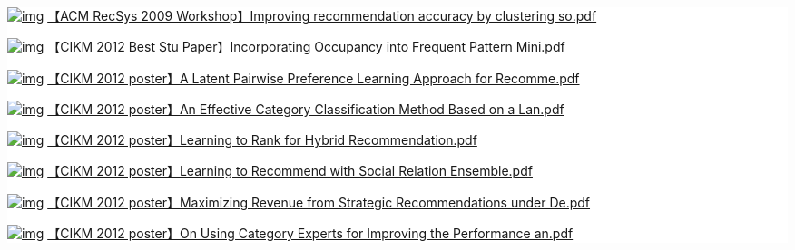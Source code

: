 [![img](https://github.com/weiweifan/Big-Data-Resources/raw/master/static/ueditor/dialogs/attachment/fileTypeImages/icon_default.png)](https://github.com/weiweifan/Big-Data-Resources/blob/master/static/ueditor/dialogs/attachment/fileTypeImages/icon_default.png) [【ACM RecSys 2009 Workshop】Improving recommendation accuracy by clustering so.pdf](http://blog.sciencenet.cn/home.php?mod=attachment&filename=%E3%80%90ACM%20RecSys%202009%20Workshop%E3%80%91Improving%20recommendation%20accuracy%20by%20clustering%20so.pdf&id=37991)

[![img](https://github.com/weiweifan/Big-Data-Resources/raw/master/static/ueditor/dialogs/attachment/fileTypeImages/icon_default.png)](https://github.com/weiweifan/Big-Data-Resources/blob/master/static/ueditor/dialogs/attachment/fileTypeImages/icon_default.png) [【CIKM 2012 Best Stu Paper】Incorporating Occupancy into Frequent Pattern Mini.pdf](http://blog.sciencenet.cn/home.php?mod=attachment&filename=%E3%80%90CIKM%202012%20Best%20Stu%20Paper%E3%80%91Incorporating%20Occupancy%20into%20Frequent%20Pattern%20Mini.pdf&id=37992)

[![img](https://github.com/weiweifan/Big-Data-Resources/raw/master/static/ueditor/dialogs/attachment/fileTypeImages/icon_default.png)](https://github.com/weiweifan/Big-Data-Resources/blob/master/static/ueditor/dialogs/attachment/fileTypeImages/icon_default.png) [【CIKM 2012 poster】A Latent Pairwise Preference Learning Approach for Recomme.pdf](http://blog.sciencenet.cn/home.php?mod=attachment&filename=%E3%80%90CIKM%202012%20poster%E3%80%91A%20Latent%20Pairwise%20Preference%20Learning%20Approach%20for%20Recomme.pdf&id=37993)

[![img](https://github.com/weiweifan/Big-Data-Resources/raw/master/static/ueditor/dialogs/attachment/fileTypeImages/icon_default.png)](https://github.com/weiweifan/Big-Data-Resources/blob/master/static/ueditor/dialogs/attachment/fileTypeImages/icon_default.png) [【CIKM 2012 poster】An Effective Category Classification Method Based on a Lan.pdf](http://blog.sciencenet.cn/home.php?mod=attachment&filename=%E3%80%90CIKM%202012%20poster%E3%80%91An%20Effective%20Category%20Classification%20Method%20Based%20on%20a%20Lan.pdf&id=37994)

[![img](https://github.com/weiweifan/Big-Data-Resources/raw/master/static/ueditor/dialogs/attachment/fileTypeImages/icon_default.png)](https://github.com/weiweifan/Big-Data-Resources/blob/master/static/ueditor/dialogs/attachment/fileTypeImages/icon_default.png) [【CIKM 2012 poster】Learning to Rank for Hybrid Recommendation.pdf](http://blog.sciencenet.cn/home.php?mod=attachment&filename=%E3%80%90CIKM%202012%20poster%E3%80%91Learning%20to%20Rank%20for%20Hybrid%20Recommendation.pdf&id=37995)

[![img](https://github.com/weiweifan/Big-Data-Resources/raw/master/static/ueditor/dialogs/attachment/fileTypeImages/icon_default.png)](https://github.com/weiweifan/Big-Data-Resources/blob/master/static/ueditor/dialogs/attachment/fileTypeImages/icon_default.png) [【CIKM 2012 poster】Learning to Recommend with Social Relation Ensemble.pdf](http://blog.sciencenet.cn/home.php?mod=attachment&filename=%E3%80%90CIKM%202012%20poster%E3%80%91Learning%20to%20Recommend%20with%20Social%20Relation%20Ensemble.pdf&id=37996)

[![img](https://github.com/weiweifan/Big-Data-Resources/raw/master/static/ueditor/dialogs/attachment/fileTypeImages/icon_default.png)](https://github.com/weiweifan/Big-Data-Resources/blob/master/static/ueditor/dialogs/attachment/fileTypeImages/icon_default.png) [【CIKM 2012 poster】Maximizing Revenue from Strategic Recommendations under De.pdf](http://blog.sciencenet.cn/home.php?mod=attachment&filename=%E3%80%90CIKM%202012%20poster%E3%80%91Maximizing%20Revenue%20from%20Strategic%20Recommendations%20under%20De.pdf&id=37997)

[![img](https://github.com/weiweifan/Big-Data-Resources/raw/master/static/ueditor/dialogs/attachment/fileTypeImages/icon_default.png)](https://github.com/weiweifan/Big-Data-Resources/blob/master/static/ueditor/dialogs/attachment/fileTypeImages/icon_default.png) [【CIKM 2012 poster】On Using Category Experts for Improving the Performance an.pdf](http://blog.sciencenet.cn/home.php?mod=attachment&filename=%E3%80%90CIKM%202012%20poster%E3%80%91On%20Using%20Catexperts%20for%20Improving%20the%20Performance%20an.pdf&id=37998)
